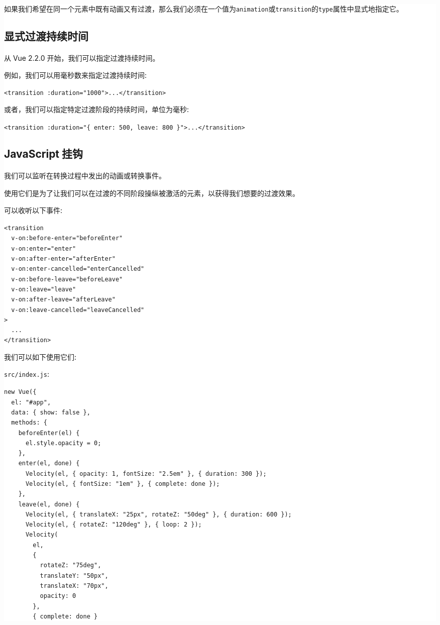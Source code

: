 如果我们希望在同一个元素中既有动画又有过渡，那么我们必须在一个值为`animation`或`transition`的`type`属性中显式地指定它。

## 显式过渡持续时间

从 Vue 2.2.0 开始，我们可以指定过渡持续时间。

例如，我们可以用毫秒数来指定过渡持续时间:

```
<transition :duration="1000">...</transition>
```

或者，我们可以指定特定过渡阶段的持续时间，单位为毫秒:

```
<transition :duration="{ enter: 500, leave: 800 }">...</transition>
```

## JavaScript 挂钩

我们可以监听在转换过程中发出的动画或转换事件。

使用它们是为了让我们可以在过渡的不同阶段操纵被激活的元素，以获得我们想要的过渡效果。

可以收听以下事件:

```
<transition
  v-on:before-enter="beforeEnter"
  v-on:enter="enter"
  v-on:after-enter="afterEnter"
  v-on:enter-cancelled="enterCancelled"
  v-on:before-leave="beforeLeave"
  v-on:leave="leave"
  v-on:after-leave="afterLeave"
  v-on:leave-cancelled="leaveCancelled"
>
  ...
</transition>
```

我们可以如下使用它们:

`src/index.js`:

```
new Vue({
  el: "#app",
  data: { show: false },
  methods: {
    beforeEnter(el) {
      el.style.opacity = 0;
    },
    enter(el, done) {
      Velocity(el, { opacity: 1, fontSize: "2.5em" }, { duration: 300 });
      Velocity(el, { fontSize: "1em" }, { complete: done });
    },
    leave(el, done) {
      Velocity(el, { translateX: "25px", rotateZ: "50deg" }, { duration: 600 });
      Velocity(el, { rotateZ: "120deg" }, { loop: 2 });
      Velocity(
        el,
        {
          rotateZ: "75deg",
          translateY: "50px",
          translateX: "70px",
          opacity: 0
        },
        { complete: done }
```